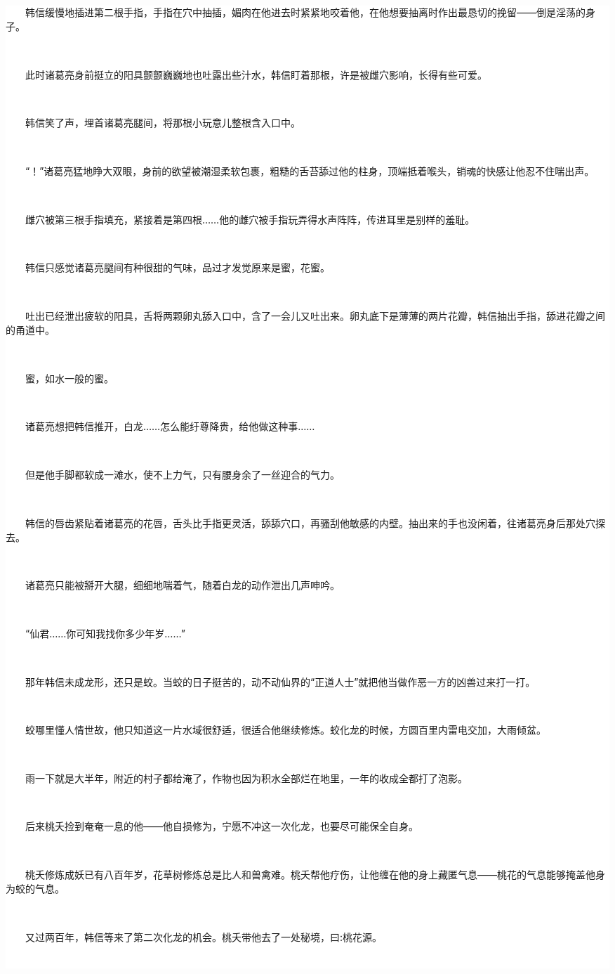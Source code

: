 
　　韩信缓慢地插进第二根手指，手指在穴中抽插，媚肉在他进去时紧紧地咬着他，在他想要抽离时作出最恳切的挽留——倒是淫荡的身子。

　　

　　此时诸葛亮身前挺立的阳具颤颤巍巍地也吐露出些汁水，韩信盯着那根，许是被雌穴影响，长得有些可爱。

　　

　　韩信笑了声，埋首诸葛亮腿间，将那根小玩意儿整根含入口中。

　　

　　“！”诸葛亮猛地睁大双眼，身前的欲望被潮湿柔软包裹，粗糙的舌苔舔过他的柱身，顶端抵着喉头，销魂的快感让他忍不住喘出声。

　　

　　雌穴被第三根手指填充，紧接着是第四根……他的雌穴被手指玩弄得水声阵阵，传进耳里是别样的羞耻。

　　

　　韩信只感觉诸葛亮腿间有种很甜的气味，品过才发觉原来是蜜，花蜜。

　　

　　吐出已经泄出疲软的阳具，舌将两颗卵丸舔入口中，含了一会儿又吐出来。卵丸底下是薄薄的两片花瓣，韩信抽出手指，舔进花瓣之间的甬道中。

　　

　　蜜，如水一般的蜜。

　　

　　诸葛亮想把韩信推开，白龙……怎么能纡尊降贵，给他做这种事……

　　

　　但是他手脚都软成一滩水，使不上力气，只有腰身余了一丝迎合的气力。

　　

　　韩信的唇齿紧贴着诸葛亮的花唇，舌头比手指更灵活，舔舔穴口，再骚刮他敏感的内壁。抽出来的手也没闲着，往诸葛亮身后那处穴探去。

　　

　　诸葛亮只能被掰开大腿，细细地喘着气，随着白龙的动作泄出几声呻吟。

　　

　　“仙君……你可知我找你多少年岁……”

　　

　　那年韩信未成龙形，还只是蛟。当蛟的日子挺苦的，动不动仙界的“正道人士”就把他当做作恶一方的凶兽过来打一打。

　　

　　蛟哪里懂人情世故，他只知道这一片水域很舒适，很适合他继续修炼。蛟化龙的时候，方圆百里内雷电交加，大雨倾盆。

　　

　　雨一下就是大半年，附近的村子都给淹了，作物也因为积水全部烂在地里，一年的收成全都打了泡影。

　　

　　后来桃夭捡到奄奄一息的他——他自损修为，宁愿不冲这一次化龙，也要尽可能保全自身。

　　

　　桃夭修炼成妖已有八百年岁，花草树修炼总是比人和兽禽难。桃夭帮他疗伤，让他缠在他的身上藏匿气息——桃花的气息能够掩盖他身为蛟的气息。

　　

　　又过两百年，韩信等来了第二次化龙的机会。桃夭带他去了一处秘境，曰:桃花源。

　　
